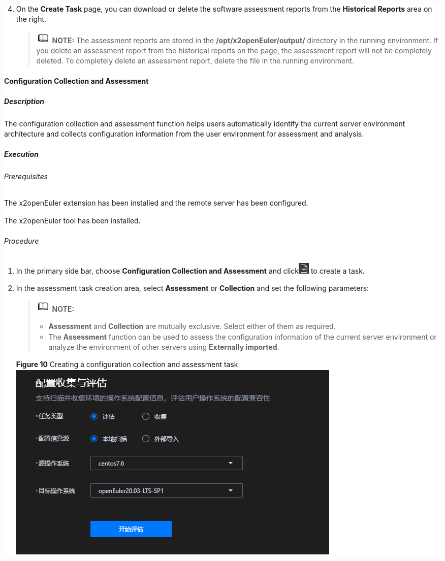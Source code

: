 4.  On the **Create Task** page, you can download or delete the software assessment reports from the **Historical Reports** area on the right.

    >![](public_sys-resources/icon-note.gif) **NOTE:**
    >The assessment reports are stored in the **/opt/x2openEuler/output/** directory in the running environment. If you delete an assessment report from the historical reports on the page, the assessment report will not be completely deleted. To completely delete an assessment report, delete the file in the running environment.


#### Configuration Collection and Assessment
##### <span id ="information_assessment">Description</span>

The configuration collection and assessment function helps users automatically identify the current server environment architecture and collects configuration information from the user environment for assessment and analysis.

##### <span id ="information_assessment_1">Execution</span>

###### Prerequisites

The x2openEuler extension has been installed and the remote server has been configured.

The x2openEuler tool has been installed.

###### Procedure

1.  In the primary side bar, choose **Configuration Collection and Assessment** and click![](figures/create-task-icon-0.png) to create a task.
2.  In the assessment task creation area, select **Assessment** or **Collection** and set the following parameters:

    >![](public_sys-resources/icon-note.gif) **NOTE:**
    >-   **Assessment** and **Collection** are mutually exclusive. Select either of them as required.
    >-   The **Assessment** function can be used to assess the configuration information of the current server environment or analyze the environment of other servers using **Externally imported**.

    **Figure 10** Creating a configuration collection and assessment task <a id="zh-cn_topic_0303172996_zh-cn_topic_0301201532_fig15306105118267"></a> 
    ![](figures/creating-configuration-collection-and-assessment-task.png)

